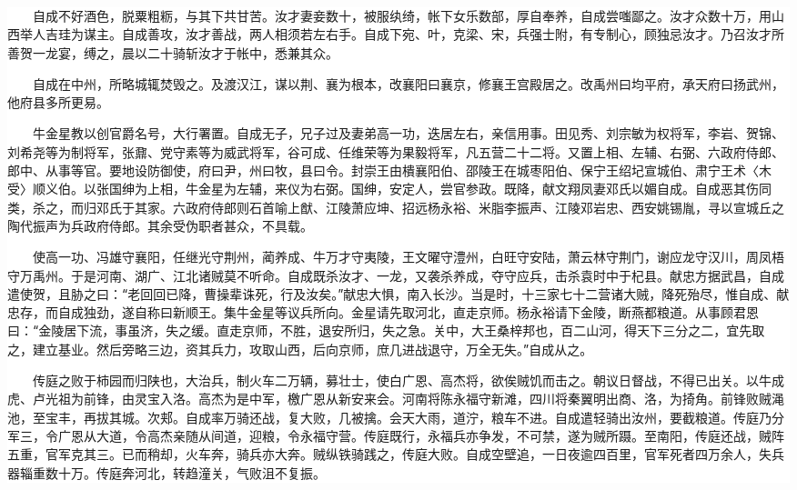 　　自成不好酒色，脱粟粗粝，与其下共甘苦。汝才妻妾数十，被服纨绮，帐下女乐数部，厚自奉养，自成尝嗤鄙之。汝才众数十万，用山西举人吉珪为谋主。自成善攻，汝才善战，两人相须若左右手。自成下宛、叶，克梁、宋，兵强士附，有专制心，顾独忌汝才。乃召汝才所善贺一龙宴，缚之，晨以二十骑斩汝才于帐中，悉兼其众。

　　自成在中州，所略城辄焚毁之。及渡汉江，谋以荆、襄为根本，改襄阳曰襄京，修襄王宫殿居之。改禹州曰均平府，承天府曰扬武州，他府县多所更易。

　　牛金星教以创官爵名号，大行署置。自成无子，兄子过及妻弟高一功，迭居左右，亲信用事。田见秀、刘宗敏为权将军，李岩、贺锦、刘希尧等为制将军，张鼐、党守素等为威武将军，谷可成、任维荣等为果毅将军，凡五营二十二将。又置上相、左辅、右弼、六政府侍郎、郎中、从事等官。要地设防御使，府曰尹，州曰牧，县曰令。封崇王由樻襄阳伯、邵陵王在城枣阳伯、保宁王绍圮宣城伯、肃宁王术〈木受〉顺义伯。以张国绅为上相，牛金星为左辅，来仪为右弼。国绅，安定人，尝官参政。既降，献文翔凤妻邓氏以媚自成。自成恶其伤同类，杀之，而归邓氏于其家。六政府侍郎则石首喻上猷、江陵萧应坤、招远杨永裕、米脂李振声、江陵邓岩忠、西安姚锡胤，寻以宣城丘之陶代振声为兵政府侍郎。其余受伪职者甚众，不具载。

　　使高一功、冯雄守襄阳，任继光守荆州，蔺养成、牛万才守夷陵，王文曜守澧州，白旺守安陆，萧云林守荆门，谢应龙守汉川，周凤梧守万禹州。于是河南、湖广、江北诸贼莫不听命。自成既杀汝才、一龙，又袭杀养成，夺守应兵，击杀袁时中于杞县。献忠方据武昌，自成遣使贺，且胁之曰：“老回回已降，曹操辈诛死，行及汝矣。”献忠大惧，南入长沙。当是时，十三家七十二营诸大贼，降死殆尽，惟自成、献忠存，而自成独劲，遂自称曰新顺王。集牛金星等议兵所向。金星请先取河北，直走京师。杨永裕请下金陵，断燕都粮道。从事顾君恩曰：“金陵居下流，事虽济，失之缓。直走京师，不胜，退安所归，失之急。关中，大王桑梓邦也，百二山河，得天下三分之二，宜先取之，建立基业。然后旁略三边，资其兵力，攻取山西，后向京师，庶几进战退守，万全无失。”自成从之。

　　传庭之败于柿园而归陕也，大治兵，制火车二万辆，募壮士，使白广恩、高杰将，欲俟贼饥而击之。朝议日督战，不得已出关。以牛成虎、卢光祖为前锋，由灵宝入洛。高杰为是中军，檄广恩从新安来会。河南将陈永福守新滩，四川将秦翼明出商、洛，为掎角。前锋败贼渑池，至宝丰，再拔其城。次郏。自成率万骑还战，复大败，几被擒。会天大雨，道泞，粮车不进。自成遣轻骑出汝州，要截粮道。传庭乃分军三，令广恩从大道，令高杰亲随从间道，迎粮，令永福守营。传庭既行，永福兵亦争发，不可禁，遂为贼所蹑。至南阳，传庭还战，贼阵五重，官军克其三。已而稍却，火车奔，骑兵亦大奔。贼纵铁骑践之，传庭大败。自成空壁追，一日夜逾四百里，官军死者四万余人，失兵器辎重数十万。传庭奔河北，转趋潼关，气败沮不复振。

